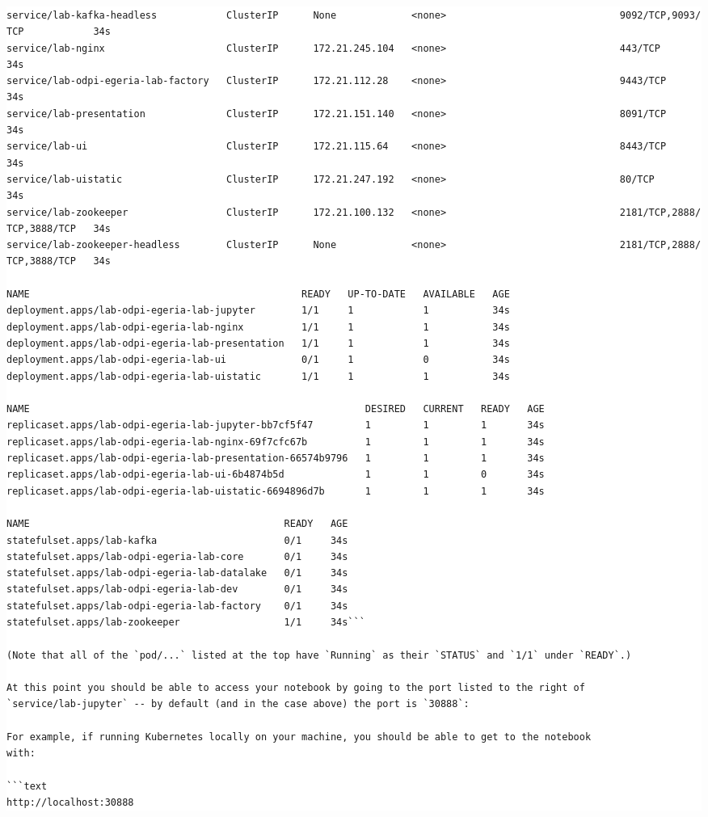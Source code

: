 ```text
service/lab-kafka-headless            ClusterIP      None             <none>                              9092/TCP,9093/TCP            34s
service/lab-nginx                     ClusterIP      172.21.245.104   <none>                              443/TCP                      34s
service/lab-odpi-egeria-lab-factory   ClusterIP      172.21.112.28    <none>                              9443/TCP                     34s
service/lab-presentation              ClusterIP      172.21.151.140   <none>                              8091/TCP                     34s
service/lab-ui                        ClusterIP      172.21.115.64    <none>                              8443/TCP                     34s
service/lab-uistatic                  ClusterIP      172.21.247.192   <none>                              80/TCP                       34s
service/lab-zookeeper                 ClusterIP      172.21.100.132   <none>                              2181/TCP,2888/TCP,3888/TCP   34s
service/lab-zookeeper-headless        ClusterIP      None             <none>                              2181/TCP,2888/TCP,3888/TCP   34s

NAME                                               READY   UP-TO-DATE   AVAILABLE   AGE
deployment.apps/lab-odpi-egeria-lab-jupyter        1/1     1            1           34s
deployment.apps/lab-odpi-egeria-lab-nginx          1/1     1            1           34s
deployment.apps/lab-odpi-egeria-lab-presentation   1/1     1            1           34s
deployment.apps/lab-odpi-egeria-lab-ui             0/1     1            0           34s
deployment.apps/lab-odpi-egeria-lab-uistatic       1/1     1            1           34s

NAME                                                          DESIRED   CURRENT   READY   AGE
replicaset.apps/lab-odpi-egeria-lab-jupyter-bb7cf5f47         1         1         1       34s
replicaset.apps/lab-odpi-egeria-lab-nginx-69f7cfc67b          1         1         1       34s
replicaset.apps/lab-odpi-egeria-lab-presentation-66574b9796   1         1         1       34s
replicaset.apps/lab-odpi-egeria-lab-ui-6b4874b5d              1         1         0       34s
replicaset.apps/lab-odpi-egeria-lab-uistatic-6694896d7b       1         1         1       34s

NAME                                            READY   AGE
statefulset.apps/lab-kafka                      0/1     34s
statefulset.apps/lab-odpi-egeria-lab-core       0/1     34s
statefulset.apps/lab-odpi-egeria-lab-datalake   0/1     34s
statefulset.apps/lab-odpi-egeria-lab-dev        0/1     34s
statefulset.apps/lab-odpi-egeria-lab-factory    0/1     34s
statefulset.apps/lab-zookeeper                  1/1     34s```

(Note that all of the `pod/...` listed at the top have `Running` as their `STATUS` and `1/1` under `READY`.)

At this point you should be able to access your notebook by going to the port listed to the right of
`service/lab-jupyter` -- by default (and in the case above) the port is `30888`:

For example, if running Kubernetes locally on your machine, you should be able to get to the notebook
with:

```text
http://localhost:30888
```
